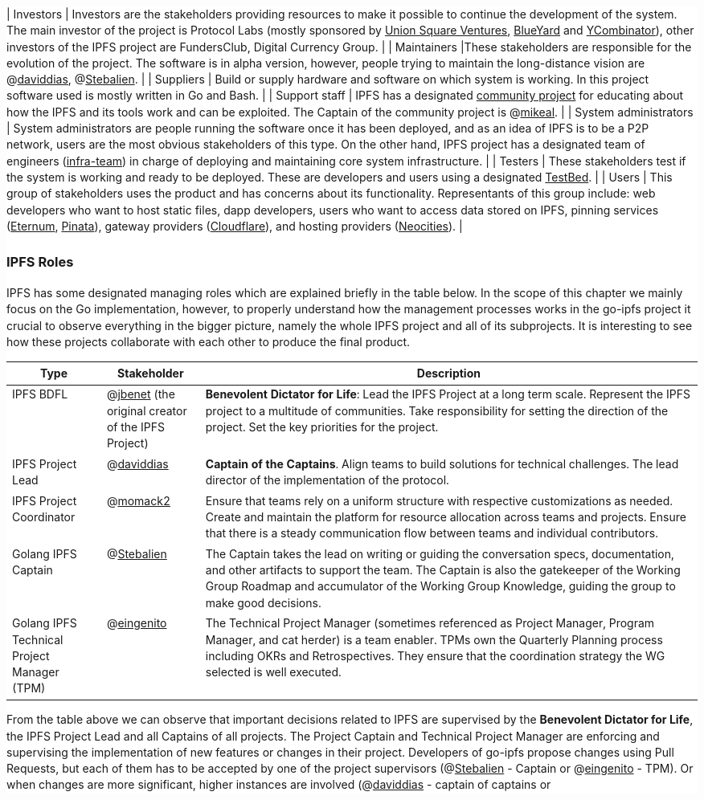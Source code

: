 | Investors             | Investors are the stakeholders providing resources to make it possible to continue the development of the system. The main investor of the project is Protocol Labs (mostly sponsored by [Union Square Ventures](http://www.usv.com/blog/protocol-labs), [BlueYard](https://medium.com/@BlueYard/protocol-labs-35ceff61b031) and [YCombinator](https://www.crunchbase.com/organization/protocol-labs#section-recent-news-activity)), other investors of the IPFS project are FundersClub, Digital Currency Group.                                                                                                                 |
| Maintainers           |These stakeholders are responsible for the evolution of the project. The software is in alpha version, however, people trying to maintain the long-distance vision are @[daviddias](https://github.com/daviddias), @[Stebalien](https://github.com/Stebalien).                                                                                                              |
| Suppliers             | Build or supply hardware and software on which system is working. In this project software used is mostly written in Go and Bash.                                                                                                                   |
| Support staff         | IPFS has a designated [community project](https://github.com/ipfs/community) for educating about how the IPFS and its tools work and can be exploited. The Captain of the community project is @[mikeal](https://github.com/mikeal).                                                                                                                |
| System administrators | System administrators are people running the software once it has been deployed, and as an idea of IPFS is to be a P2P network, users are the most obvious stakeholders of this type. On the other hand, IPFS project has a designated team of engineers ([infra-team](https://github.com/protocol/infra-team)) in charge of deploying and maintaining core system infrastructure.                                                                                                                   |
| Testers               | These stakeholders test if the system is working and ready to be deployed. These are developers and users using a designated [TestBed](https://github.com/ipfs/iptb).                                                                                                                     |
| Users                 | This group of stakeholders uses the product and has concerns about its functionality. Representants of this group include: web developers who want to host static files, dapp developers, users who want to access data stored on IPFS, pinning services ([Eternum](https://www.eternum.io/), [Pinata](https://www.pinata.cloud/)), gateway providers ([Cloudflare](https://www.cloudflare.com/)), and hosting providers ([Neocities](https://neocities.org)).                                                                                                                     |

### IPFS Roles

IPFS has some designated managing roles which are explained briefly in the table
below. In the scope of this chapter we mainly focus on the Go implementation,
however, to properly understand how the management processes works in the
go-ipfs project it crucial to observe everything in the bigger picture, namely
the whole IPFS project and all of its subprojects. It is interesting to see how
these projects collaborate with each other to produce the final product.

| Type | Stakeholder | Description |
|------|-------------|-------------|
| IPFS BDFL   | @[jbenet](https://github.com/jbenet)  (the original creator of the IPFS Project)      | **Benevolent Dictator for Life**:    Lead the IPFS Project at a long term scale.  Represent the IPFS project to a multitude of communities. Take responsibility for setting the direction of the project. Set the key priorities for the project. |
| IPFS Project Lead   | @[daviddias](https://github.com/daviddias)     | **Captain of the Captains**. Align teams to build solutions for technical challenges. The lead director of the implementation of the protocol.  |
| IPFS Project Coordinator | @[momack2](https://github.com/momack2) |  Ensure that teams rely on a uniform structure with respective customizations as needed. Create and maintain the platform for resource allocation across teams and projects. Ensure that there is a steady communication flow between teams and individual contributors. |
| Golang IPFS Captain | @[Stebalien](https://github.com/Stebalien) | The Captain takes the lead on writing or guiding the conversation specs, documentation, and other artifacts to support the team. The Captain is also the gatekeeper of the Working Group Roadmap and accumulator of the Working Group Knowledge, guiding the group to make good decisions. |
| Golang IPFS  Technical Project Manager (TPM) | @[eingenito](https://github.com/eingenito) | The Technical Project Manager (sometimes referenced as Project Manager, Program Manager, and cat herder) is a team enabler. TPMs own the Quarterly Planning process including OKRs and Retrospectives. They ensure that the coordination strategy the WG selected is well executed. |

From the table above we can observe that important decisions related to IPFS are
supervised by the **Benevolent Dictator for Life**, the IPFS Project Lead and
all Captains of all projects. The Project Captain and Technical Project Manager
are enforcing and supervising the implementation of new features or changes in
their project. Developers of go-ipfs propose changes using Pull Requests, but
each of them has to be accepted by one of the project supervisors
(@[Stebalien](https://github.com/Stebalien) - Captain or
@[eingenito](https://github.com/eingenito) - TPM). Or when changes are more
significant, higher instances are involved
(@[daviddias](https://github.com/daviddias) - captain of captains or